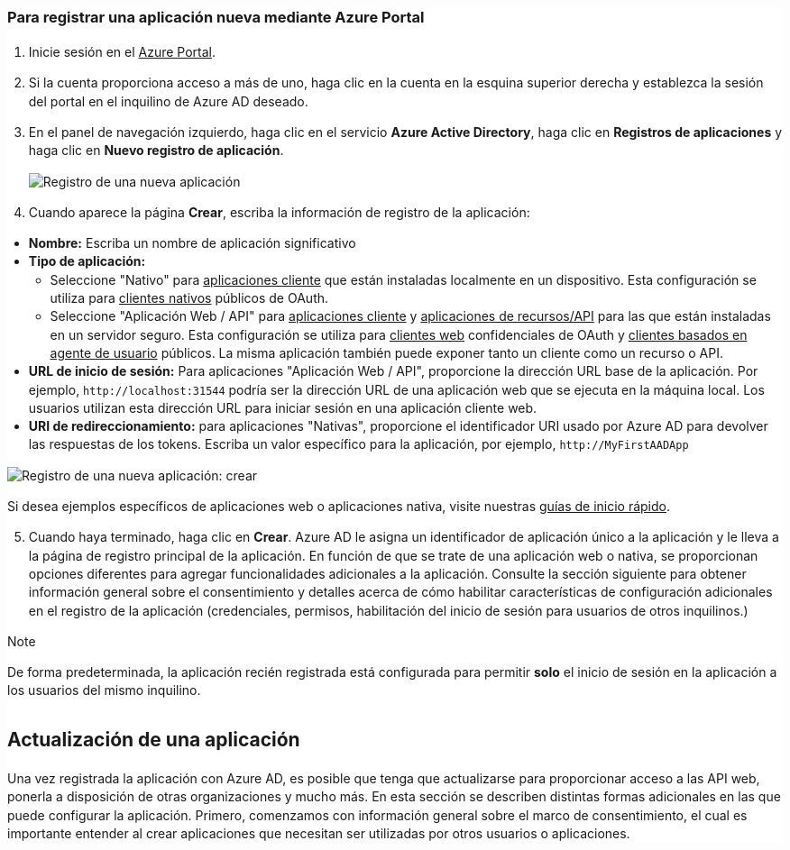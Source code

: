 ### <a name="to-register-a-new-application-using-the-azure-portal"></a>Para registrar una aplicación nueva mediante Azure Portal
1. Inicie sesión en el [Azure Portal](https://portal.azure.com).
2. Si la cuenta proporciona acceso a más de uno, haga clic en la cuenta en la esquina superior derecha y establezca la sesión del portal en el inquilino de Azure AD deseado.
3. En el panel de navegación izquierdo, haga clic en el servicio **Azure Active Directory**, haga clic en **Registros de aplicaciones** y haga clic en **Nuevo registro de aplicación**.

   ![Registro de una nueva aplicación](./media/active-directory-integrating-applications/add-app-registration.png)

4. Cuando aparece la página **Crear**, escriba la información de registro de la aplicación: 

  - **Nombre:** Escriba un nombre de aplicación significativo
  - **Tipo de aplicación:** 
    - Seleccione "Nativo" para [aplicaciones cliente](active-directory-dev-glossary.md#client-application) que están instaladas localmente en un dispositivo. Esta configuración se utiliza para [clientes nativos](active-directory-dev-glossary.md#native-client) públicos de OAuth.
    - Seleccione "Aplicación Web / API" para [aplicaciones cliente](active-directory-dev-glossary.md#client-application) y [aplicaciones de recursos/API](active-directory-dev-glossary.md#resource-server) para las que están instaladas en un servidor seguro. Esta configuración se utiliza para [clientes web](active-directory-dev-glossary.md#web-client) confidenciales de OAuth y [clientes basados en agente de usuario](active-directory-dev-glossary.md#user-agent-based-client) públicos. La misma aplicación también puede exponer tanto un cliente como un recurso o API.
  - **URL de inicio de sesión:** Para aplicaciones "Aplicación Web / API", proporcione la dirección URL base de la aplicación. Por ejemplo, `http://localhost:31544` podría ser la dirección URL de una aplicación web que se ejecuta en la máquina local. Los usuarios utilizan esta dirección URL para iniciar sesión en una aplicación cliente web. 
  - **URI de redireccionamiento:** para aplicaciones "Nativas", proporcione el identificador URI usado por Azure AD para devolver las respuestas de los tokens. Escriba un valor específico para la aplicación, por ejemplo, `http://MyFirstAADApp`

   ![Registro de una nueva aplicación: crear](./media/active-directory-integrating-applications/add-app-registration-create.png)

   Si desea ejemplos específicos de aplicaciones web o aplicaciones nativa, visite nuestras [guías de inicio rápido](active-directory-developers-guide.md#get-started).

5. Cuando haya terminado, haga clic en **Crear**. Azure AD le asigna un identificador de aplicación único a la aplicación y le lleva a la página de registro principal de la aplicación. En función de que se trate de una aplicación web o nativa, se proporcionan opciones diferentes para agregar funcionalidades adicionales a la aplicación. Consulte la sección siguiente para obtener información general sobre el consentimiento y detalles acerca de cómo habilitar características de configuración adicionales en el registro de la aplicación (credenciales, permisos, habilitación del inicio de sesión para usuarios de otros inquilinos.)

  > [!NOTE]
  > De forma predeterminada, la aplicación recién registrada está configurada para permitir **solo** el inicio de sesión en la aplicación a los usuarios del mismo inquilino.
  > 
  > 

## <a name="updating-an-application"></a>Actualización de una aplicación
Una vez registrada la aplicación con Azure AD, es posible que tenga que actualizarse para proporcionar acceso a las API web, ponerla a disposición de otras organizaciones y mucho más. En esta sección se describen distintas formas adicionales en las que puede configurar la aplicación. Primero, comenzamos con información general sobre el marco de consentimiento, el cual es importante entender al crear aplicaciones que necesitan ser utilizadas por otros usuarios o aplicaciones.
